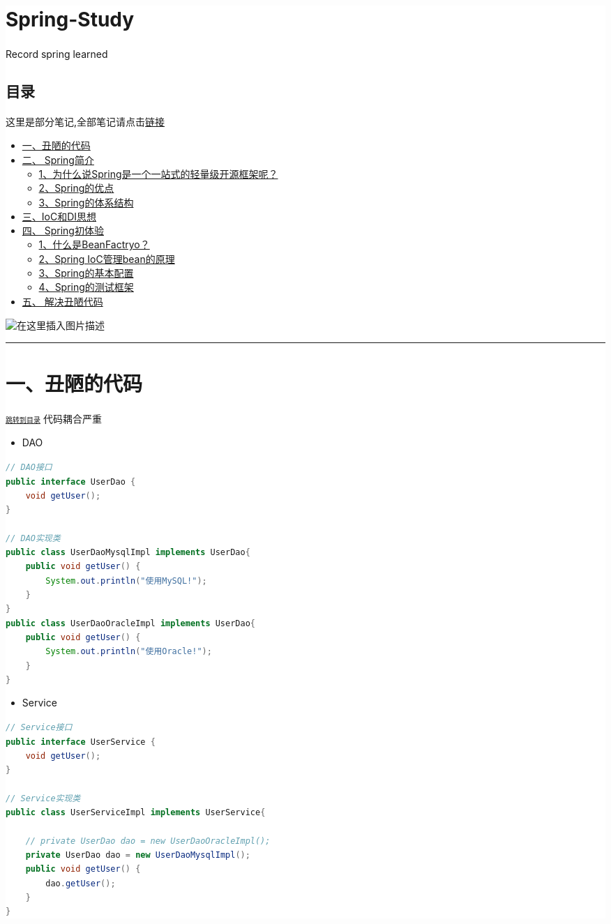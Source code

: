 # Spring-Study
Record spring learned

## <span id="j0">目录</span>

这里是部分笔记,全部笔记请点击[链接](https://blog.csdn.net/m0_37989980/article/details/103987924)

- [一、丑陋的代码](#j1)
- [二、 Spring简介](#j2)
	- [1、为什么说Spring是一个一站式的轻量级开源框架呢？](#j3)
	- [2、Spring的优点](#j4)
	- [3、Spring的体系结构](#j5)
- [三、IoC和DI思想](#j6)
- [四、 Spring初体验](#j7)
	- [1、什么是BeanFactryo？](#j8)
	- [2、Spring IoC管理bean的原理](#j9)
	- [3、Spring的基本配置](#j10)
	- [4、Spring的测试框架](#j11)
- [五、 解决丑陋代码](#j12)

![在这里插入图片描述](https://img-blog.csdnimg.cn/20200228110227367.png)

---
# 一、丑陋的代码<span id="j1"></span>
[<font size = 1>跳转到目录</font>](#j0)
代码耦合严重
- DAO
```java
// DAO接口
public interface UserDao {
    void getUser();
}

// DAO实现类
public class UserDaoMysqlImpl implements UserDao{
    public void getUser() {
        System.out.println("使用MySQL!");
    }
}
public class UserDaoOracleImpl implements UserDao{
    public void getUser() {
        System.out.println("使用Oracle!");
    }
}
```

- Service
```java
// Service接口
public interface UserService {
    void getUser();
}

// Service实现类
public class UserServiceImpl implements UserService{

	// private UserDao dao = new UserDaoOracleImpl();
    private UserDao dao = new UserDaoMysqlImpl();
    public void getUser() {
        dao.getUser();
    }
}
```